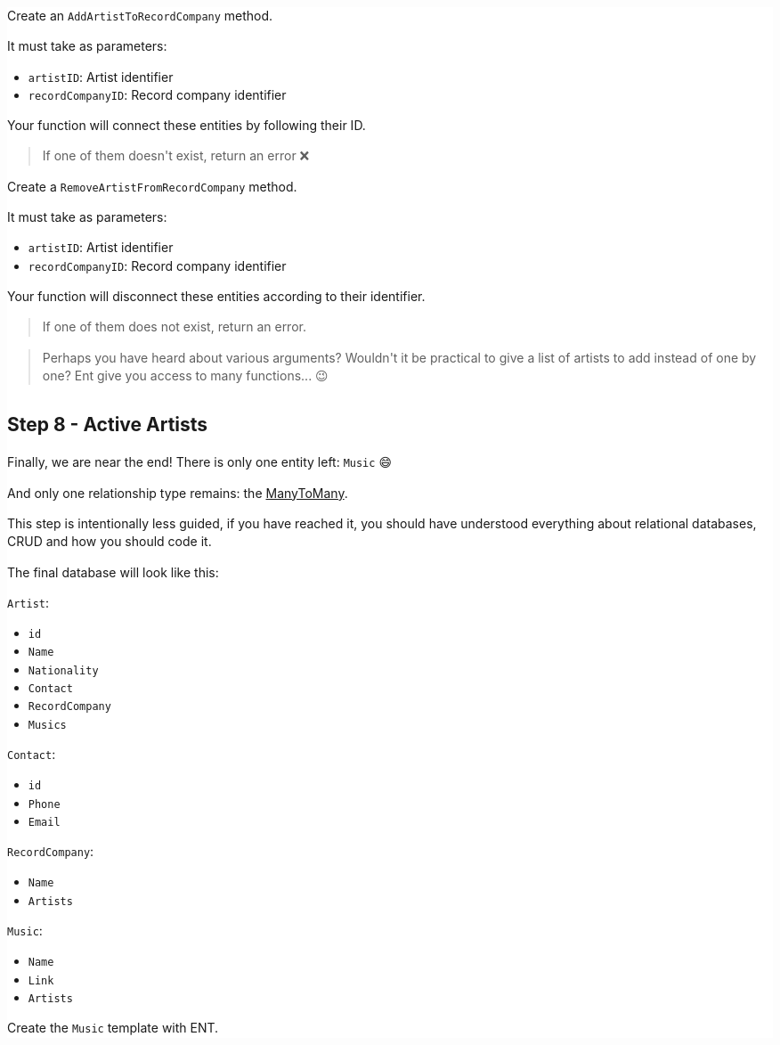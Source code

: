 Create an `AddArtistToRecordCompany` method.

It must take as parameters:
- `artistID`: Artist identifier
- `recordCompanyID`: Record company identifier

Your function will connect these entities by following their ID.
> If one of them doesn't exist, return an error ❌

Create a `RemoveArtistFromRecordCompany` method.

It must take as parameters:
- `artistID`: Artist identifier
- `recordCompanyID`: Record company identifier

Your function will disconnect these entities according to their identifier.
> If one of them does not exist, return an error.

> Perhaps you have heard about various arguments? Wouldn't it be practical to give a list of artists to add instead of one by one?
> Ent give you access to many functions... 😉

## Step 8 - Active Artists

Finally, we are near the end! There is only one entity left: `Music` 😄

And only one relationship type remains: the [ManyToMany](https://entgo.io/docs/schema-edges/#m2m-two-types).

This step is intentionally less guided, if you have reached it, you should have understood everything about relational databases, CRUD and how you should code it.

The final database will look like this:

`Artist`:
- `id`
- `Name`
- `Nationality`
- `Contact`
- `RecordCompany`
- `Musics`

`Contact`:
- `id`
- `Phone`
- `Email`

`RecordCompany`:
- `Name`
- `Artists`

`Music`:
- `Name`
- `Link`
- `Artists`

Create the `Music` template with ENT.
